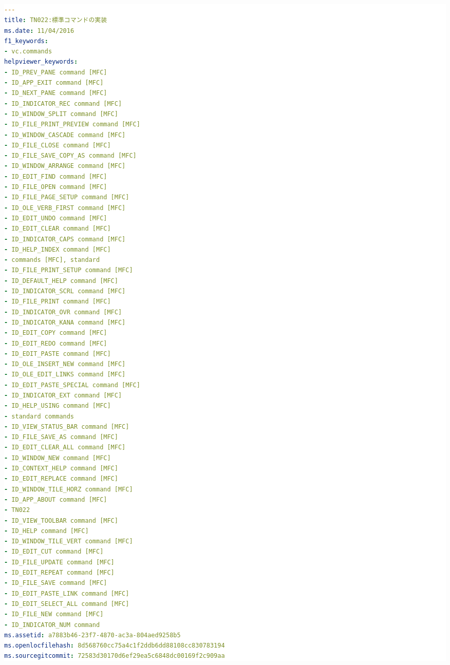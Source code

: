 ```yaml
---
title: TN022:標準コマンドの実装
ms.date: 11/04/2016
f1_keywords:
- vc.commands
helpviewer_keywords:
- ID_PREV_PANE command [MFC]
- ID_APP_EXIT command [MFC]
- ID_NEXT_PANE command [MFC]
- ID_INDICATOR_REC command [MFC]
- ID_WINDOW_SPLIT command [MFC]
- ID_FILE_PRINT_PREVIEW command [MFC]
- ID_WINDOW_CASCADE command [MFC]
- ID_FILE_CLOSE command [MFC]
- ID_FILE_SAVE_COPY_AS command [MFC]
- ID_WINDOW_ARRANGE command [MFC]
- ID_EDIT_FIND command [MFC]
- ID_FILE_OPEN command [MFC]
- ID_FILE_PAGE_SETUP command [MFC]
- ID_OLE_VERB_FIRST command [MFC]
- ID_EDIT_UNDO command [MFC]
- ID_EDIT_CLEAR command [MFC]
- ID_INDICATOR_CAPS command [MFC]
- ID_HELP_INDEX command [MFC]
- commands [MFC], standard
- ID_FILE_PRINT_SETUP command [MFC]
- ID_DEFAULT_HELP command [MFC]
- ID_INDICATOR_SCRL command [MFC]
- ID_FILE_PRINT command [MFC]
- ID_INDICATOR_OVR command [MFC]
- ID_INDICATOR_KANA command [MFC]
- ID_EDIT_COPY command [MFC]
- ID_EDIT_REDO command [MFC]
- ID_EDIT_PASTE command [MFC]
- ID_OLE_INSERT_NEW command [MFC]
- ID_OLE_EDIT_LINKS command [MFC]
- ID_EDIT_PASTE_SPECIAL command [MFC]
- ID_INDICATOR_EXT command [MFC]
- ID_HELP_USING command [MFC]
- standard commands
- ID_VIEW_STATUS_BAR command [MFC]
- ID_FILE_SAVE_AS command [MFC]
- ID_EDIT_CLEAR_ALL command [MFC]
- ID_WINDOW_NEW command [MFC]
- ID_CONTEXT_HELP command [MFC]
- ID_EDIT_REPLACE command [MFC]
- ID_WINDOW_TILE_HORZ command [MFC]
- ID_APP_ABOUT command [MFC]
- TN022
- ID_VIEW_TOOLBAR command [MFC]
- ID_HELP command [MFC]
- ID_WINDOW_TILE_VERT command [MFC]
- ID_EDIT_CUT command [MFC]
- ID_FILE_UPDATE command [MFC]
- ID_EDIT_REPEAT command [MFC]
- ID_FILE_SAVE command [MFC]
- ID_EDIT_PASTE_LINK command [MFC]
- ID_EDIT_SELECT_ALL command [MFC]
- ID_FILE_NEW command [MFC]
- ID_INDICATOR_NUM command
ms.assetid: a7883b46-23f7-4870-ac3a-804aed9258b5
ms.openlocfilehash: 8d568760cc75a4c1f2ddb6dd88108cc830783194
ms.sourcegitcommit: 72583d30170d6ef29ea5c6848dc00169f2c909aa
```